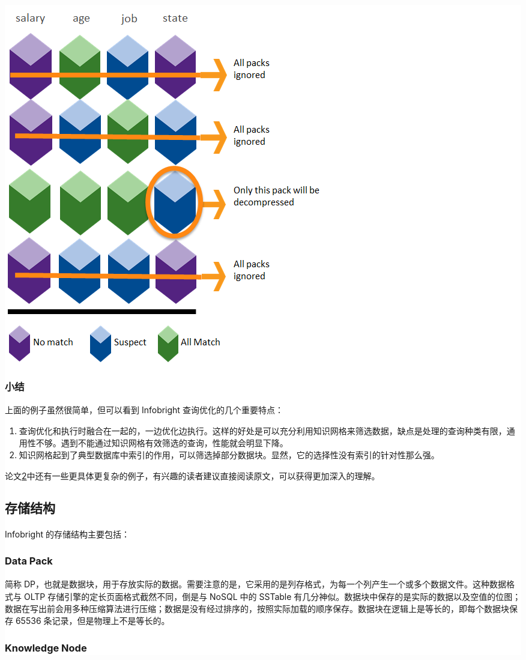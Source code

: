 ![img](.img/2bf71313553e_65454846f82b98365cdff3a69587a397.png)

### 小结

上面的例子虽然很简单，但可以看到 Infobright 查询优化的几个重要特点：

1. 查询优化和执行时融合在一起的，一边优化边执行。这样的好处是可以充分利用知识网格来筛选数据，缺点是处理的查询种类有限，通用性不够。遇到不能通过知识网格有效筛选的查询，性能就会明显下降。
2. 知识网格起到了典型数据库中索引的作用，可以筛选掉部分数据块。显然，它的选择性没有索引的针对性那么强。

论文[2](#fn.2)中还有一些更具体更复杂的例子，有兴趣的读者建议直接阅读原文，可以获得更加深入的理解。

## 存储结构

Infobright 的存储结构主要包括：

### Data Pack

简称 DP，也就是数据块，用于存放实际的数据。需要注意的是，它采用的是列存格式，为每一个列产生一个或多个数据文件。这种数据格式与 OLTP 存储引擎的定长页面格式截然不同，倒是与 NoSQL 中的 SSTable 有几分神似。数据块中保存的是实际的数据以及空值的位图；数据在写出前会用多种压缩算法进行压缩；数据是没有经过排序的，按照实际加载的顺序保存。数据块在逻辑上是等长的，即每个数据块保存 65536 条记录，但是物理上不是等长的。

### Knowledge Node
